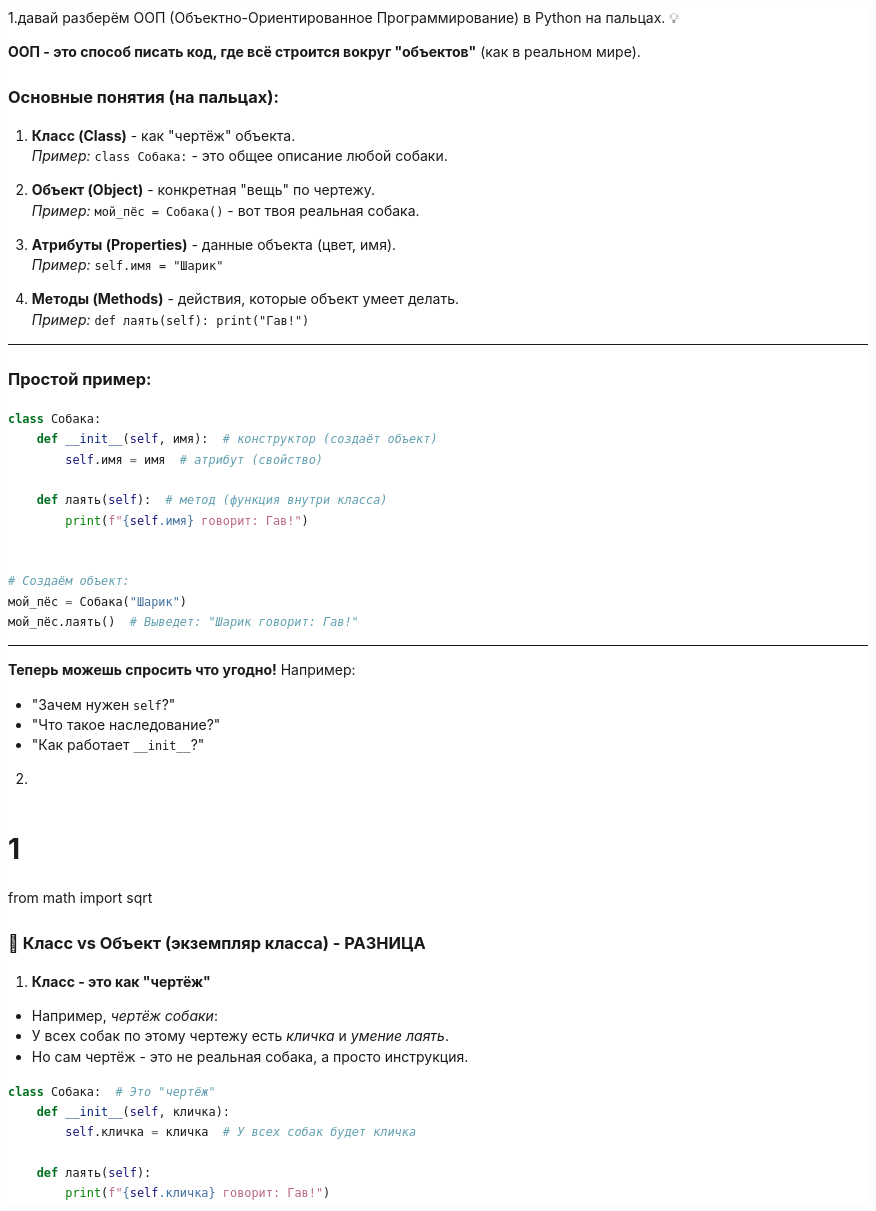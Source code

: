 1.давай разберём ООП (Объектно-Ориентированное Программирование) в Python на пальцах. 💡  

**ООП - это способ писать код, где всё строится вокруг "объектов"** (как в реальном мире).  

### Основные понятия (на пальцах):  
1. **Класс (Class)** - как "чертёж" объекта.  
   *Пример:* `class Собака:` - это общее описание любой собаки.  

2. **Объект (Object)** - конкретная "вещь" по чертежу.  
   *Пример:* `мой_пёс = Собака()` - вот твоя реальная собака.  

3. **Атрибуты (Properties)** - данные объекта (цвет, имя).  
   *Пример:* `self.имя = "Шарик"`  

4. **Методы (Methods)** - действия, которые объект умеет делать.  
   *Пример:* `def лаять(self): print("Гав!")`  

---

### Простой пример:  
```python
class Собака:
    def __init__(self, имя):  # конструктор (создаёт объект)
        self.имя = имя  # атрибут (свойство)

    def лаять(self):  # метод (функция внутри класса)
        print(f"{self.имя} говорит: Гав!")


# Создаём объект:
мой_пёс = Собака("Шарик")
мой_пёс.лаять()  # Выведет: "Шарик говорит: Гав!"
```

---

**Теперь можешь спросить что угодно!** Например:  
- "Зачем нужен `self`?"  
- "Что такое наследование?"  
- "Как работает `__init__`?"  


2.
# 1
from math import sqrt

### 🧩 **Класс vs Объект (экземпляр класса) - РАЗНИЦА**  

1. **Класс - это как "чертёж"**  
- Например, *чертёж собаки*:  
- У всех собак по этому чертежу есть *кличка* и *умение лаять*.  
- Но сам чертёж - это не реальная собака, а просто инструкция.  

```python
class Собака:  # Это "чертёж"
    def __init__(self, кличка):
        self.кличка = кличка  # У всех собак будет кличка

    def лаять(self):
        print(f"{self.кличка} говорит: Гав!")
```  
